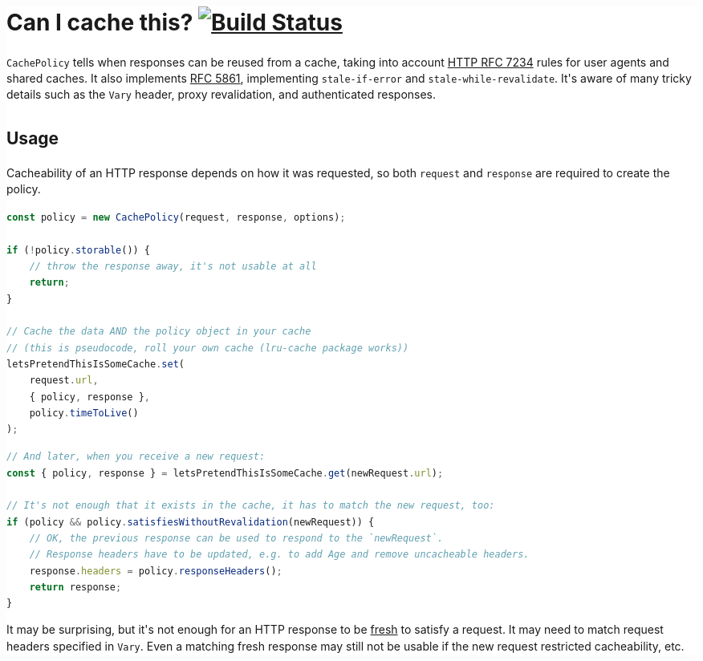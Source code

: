 # Can I cache this? [![Build Status](https://travis-ci.org/kornelski/http-cache-semantics.svg?branch=master)](https://travis-ci.org/kornelski/http-cache-semantics)

`CachePolicy` tells when responses can be reused from a cache, taking into
account [HTTP RFC 7234](http://httpwg.org/specs/rfc7234.html) rules for user agents and shared caches.
It also implements [RFC 5861](https://tools.ietf.org/html/rfc5861), implementing `stale-if-error`
and `stale-while-revalidate`.
It's aware of many tricky details such as the `Vary` header, proxy revalidation, and authenticated responses.

## Usage

Cacheability of an HTTP response depends on how it was requested, so both `request` and `response` are required to
create the policy.

```js
const policy = new CachePolicy(request, response, options);

if (!policy.storable()) {
    // throw the response away, it's not usable at all
    return;
}

// Cache the data AND the policy object in your cache
// (this is pseudocode, roll your own cache (lru-cache package works))
letsPretendThisIsSomeCache.set(
    request.url,
    { policy, response },
    policy.timeToLive()
);
```

```js
// And later, when you receive a new request:
const { policy, response } = letsPretendThisIsSomeCache.get(newRequest.url);

// It's not enough that it exists in the cache, it has to match the new request, too:
if (policy && policy.satisfiesWithoutRevalidation(newRequest)) {
    // OK, the previous response can be used to respond to the `newRequest`.
    // Response headers have to be updated, e.g. to add Age and remove uncacheable headers.
    response.headers = policy.responseHeaders();
    return response;
}
```

It may be surprising, but it's not enough for an HTTP response to be [fresh](#yo-fresh) to satisfy a request. It may
need to match request headers specified in `Vary`. Even a matching fresh response may still not be usable if the new
request restricted cacheability, etc.
